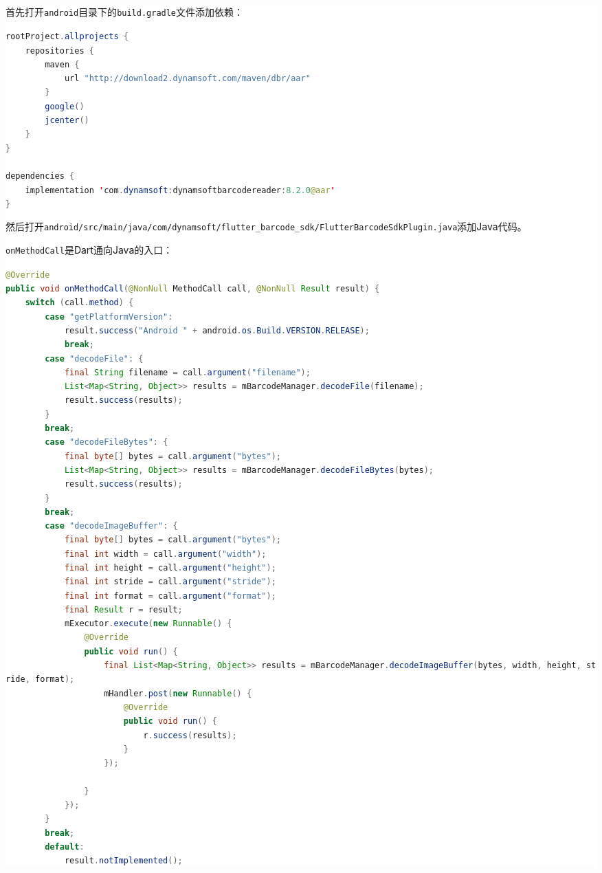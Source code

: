 首先打开`android`目录下的`build.gradle`文件添加依赖：

```java
rootProject.allprojects {
    repositories {
        maven {
            url "http://download2.dynamsoft.com/maven/dbr/aar"
        }
        google()
        jcenter()
    }
}

dependencies {
    implementation 'com.dynamsoft:dynamsoftbarcodereader:8.2.0@aar'
}
```

然后打开`android/src/main/java/com/dynamsoft/flutter_barcode_sdk/FlutterBarcodeSdkPlugin.java`添加Java代码。

`onMethodCall`是Dart通向Java的入口：

```java
@Override
public void onMethodCall(@NonNull MethodCall call, @NonNull Result result) {
    switch (call.method) {
        case "getPlatformVersion":
            result.success("Android " + android.os.Build.VERSION.RELEASE);
            break;
        case "decodeFile": {
            final String filename = call.argument("filename");
            List<Map<String, Object>> results = mBarcodeManager.decodeFile(filename);
            result.success(results);
        }
        break;
        case "decodeFileBytes": {
            final byte[] bytes = call.argument("bytes");
            List<Map<String, Object>> results = mBarcodeManager.decodeFileBytes(bytes);
            result.success(results);
        }
        break;
        case "decodeImageBuffer": {
            final byte[] bytes = call.argument("bytes");
            final int width = call.argument("width");
            final int height = call.argument("height");
            final int stride = call.argument("stride");
            final int format = call.argument("format");
            final Result r = result;
            mExecutor.execute(new Runnable() {
                @Override
                public void run() {
                    final List<Map<String, Object>> results = mBarcodeManager.decodeImageBuffer(bytes, width, height, stride, format);
                    mHandler.post(new Runnable() {
                        @Override
                        public void run() {
                            r.success(results);
                        }
                    });

                }
            });
        }
        break;
        default:
            result.notImplemented();
```
